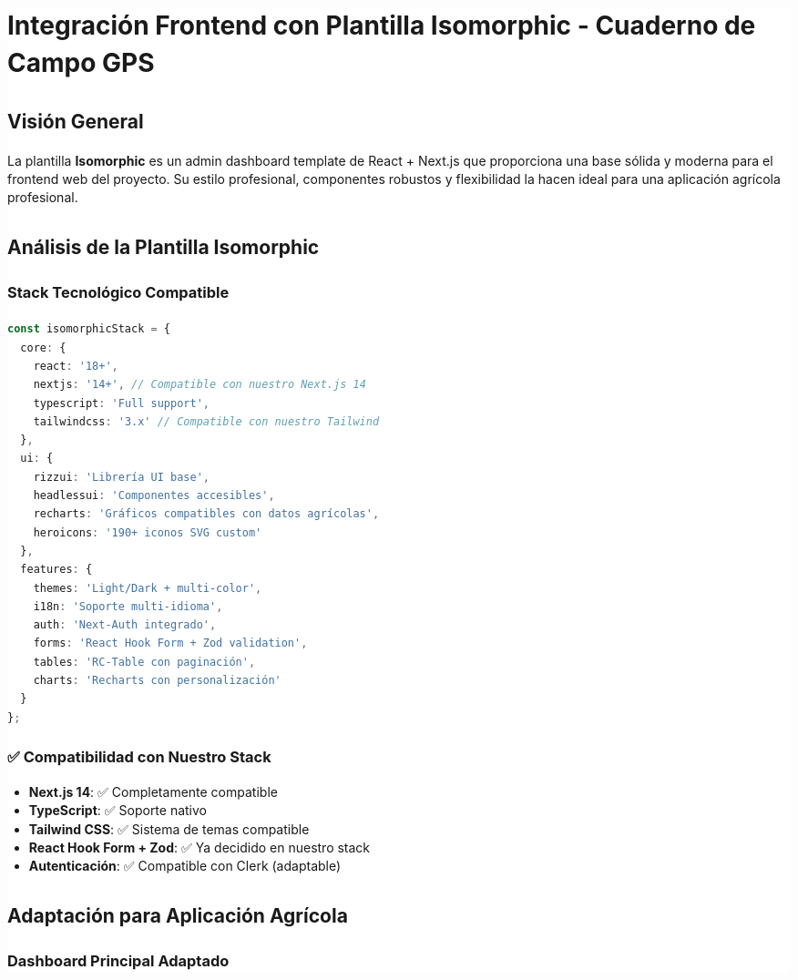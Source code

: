 # Integración Frontend con Plantilla Isomorphic - Cuaderno de Campo GPS

## Visión General

La plantilla **Isomorphic** es un admin dashboard template de React + Next.js que proporciona una base sólida y moderna para el frontend web del proyecto. Su estilo profesional, componentes robustos y flexibilidad la hacen ideal para una aplicación agrícola profesional.

## Análisis de la Plantilla Isomorphic

### Stack Tecnológico Compatible
```typescript
const isomorphicStack = {
  core: {
    react: '18+',
    nextjs: '14+', // Compatible con nuestro Next.js 14
    typescript: 'Full support',
    tailwindcss: '3.x' // Compatible con nuestro Tailwind
  },
  ui: {
    rizzui: 'Librería UI base',
    headlessui: 'Componentes accesibles',
    recharts: 'Gráficos compatibles con datos agrícolas',
    heroicons: '190+ iconos SVG custom'
  },
  features: {
    themes: 'Light/Dark + multi-color',
    i18n: 'Soporte multi-idioma',
    auth: 'Next-Auth integrado',
    forms: 'React Hook Form + Zod validation',
    tables: 'RC-Table con paginación',
    charts: 'Recharts con personalización'
  }
};
```

### ✅ Compatibilidad con Nuestro Stack
- **Next.js 14**: ✅ Completamente compatible
- **TypeScript**: ✅ Soporte nativo
- **Tailwind CSS**: ✅ Sistema de temas compatible
- **React Hook Form + Zod**: ✅ Ya decidido en nuestro stack
- **Autenticación**: ✅ Compatible con Clerk (adaptable)

## Adaptación para Aplicación Agrícola

### Dashboard Principal Adaptado
